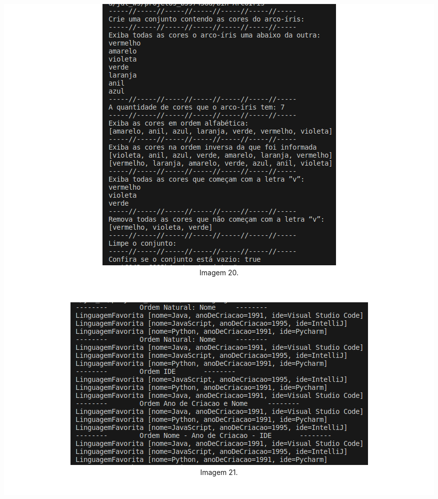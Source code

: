 <div align="Center"><figure>
    <img src="../0-aux/md4-img20.png" alt="img20"><br>
    <figcaption>Imagem 20.</figcaption>
</figure></div><br>

<div align="Center"><figure>
    <img src="../0-aux/md4-img21.png" alt="img21"><br>
    <figcaption>Imagem 21.</figcaption>
</figure></div><br>
